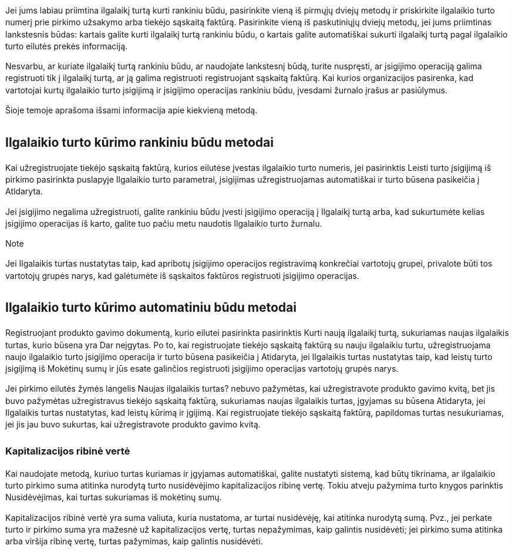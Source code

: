 Jei jums labiau priimtina ilgalaikį turtą kurti rankiniu būdu, pasirinkite vieną iš pirmųjų dviejų metodų ir priskirkite ilgalaikio turto numerį prie pirkimo užsakymo arba tiekėjo sąskaitą faktūrą. Pasirinkite vieną iš paskutiniųjų dviejų metodų, jei jums priimtinas lankstesnis būdas: kartais galite kurti ilgalaikį turtą rankiniu būdu, o kartais galite automatiškai sukurti ilgalaikį turtą pagal ilgalaikio turto eilutės prekės informaciją. 

Nesvarbu, ar kuriate ilgalaikį turtą rankiniu būdu, ar naudojate lankstesnį būdą, turite nuspręsti, ar įsigijimo operaciją galima registruoti tik į ilgalaikį turtą, ar ją galima registruoti registruojant sąskaitą faktūrą. Kai kurios organizacijos pasirenka, kad vartotojai kurtų ilgalaikio turto įsigijimą ir įsigijimo operacijas rankiniu būdu, įvesdami žurnalo įrašus ar pasiūlymus. 

Šioje temoje aprašoma išsami informacija apie kiekvieną metodą.

## <a name="methods-for-manually-creating-fixed-assets"></a> Ilgalaikio turto kūrimo rankiniu būdu metodai
Kai užregistruojate tiekėjo sąskaitą faktūrą, kurios eilutėse įvestas ilgalaikio turto numeris, jei pasirinktis Leisti turto įsigijimą iš pirkimo pasirinkta puslapyje Ilgalaikio turto parametrai, įsigijimas užregistruojamas automatiškai ir turto būsena pasikeičia į Atidaryta. 

Jei įsigijimo negalima užregistruoti, galite rankiniu būdu įvesti įsigijimo operaciją į Ilgalaikį turtą arba, kad sukurtumėte kelias įsigijimo operacijas iš karto, galite tuo pačiu metu naudotis Ilgalaikio turto žurnalu.

> [!NOTE]                                                                                                                              
> Jei Ilgalaikis turtas nustatytas taip, kad apribotų įsigijimo operacijos registravimą konkrečiai vartotojų grupei, privalote būti tos vartotojų grupės narys, kad galėtumėte iš sąskaitos faktūros registruoti įsigijimo operacijas.

## <a name="methods-for-automatically-creating-fixed-assets"></a> Ilgalaikio turto kūrimo automatiniu būdu metodai
Registruojant produkto gavimo dokumentą, kurio eilutei pasirinkta pasirinktis Kurti naują ilgalaikį turtą, sukuriamas naujas ilgalaikis turtas, kurio būsena yra Dar neįgytas. Po to, kai registruojate tiekėjo sąskaitą faktūrą su nauju ilgalaikiu turtu, užregistruojama naujo ilgalaikio turto įsigijimo operacija ir turto būsena pasikeičia į Atidaryta, jei Ilgalaikis turtas nustatytas taip, kad leistų turto įsigijimą iš Mokėtinų sumų ir jūs esate galinčios registruoti įsigijimo operacijas vartotojų grupės narys. 

Jei pirkimo eilutės žymės langelis Naujas ilgalaikis turtas? nebuvo pažymėtas, kai užregistravote produkto gavimo kvitą, bet jis buvo pažymėtas užregistravus tiekėjo sąskaitą faktūrą, sukuriamas naujas ilgalaikis turtas, įgyjamas su būsena Atidaryta, jei Ilgalaikis turtas nustatytas, kad leistų kūrimą ir įgijimą. Kai registruojate tiekėjo sąskaitą faktūrą, papildomas turtas nesukuriamas, jei jis jau buvo sukurtas, kai užregistravote produkto gavimo kvitą.

### <a name="capitalization-threshold"></a>Kapitalizacijos ribinė vertė

Kai naudojate metodą, kuriuo turtas kuriamas ir įgyjamas automatiškai, galite nustatyti sistemą, kad būtų tikrinama, ar ilgalaikio turto pirkimo suma atitinka nurodytą turto nusidėvėjimo kapitalizacijos ribinę vertę. Tokiu atveju pažymima turto knygos parinktis Nusidėvėjimas, kai turtas sukuriamas iš mokėtinų sumų. 

Kapitalizacijos ribinė vertė yra suma valiuta, kuria nustatoma, ar turtai nusidėvėję, kai atitinka nurodytą sumą. Pvz., jei perkate turto ir pirkimo suma yra mažesnė už kapitalizacijos vertę, turtas nepažymimas, kaip galintis nusidėvėti; jei pirkimo suma atitinka arba viršija ribinę vertę, turtas pažymimas, kaip galintis nusidėvėti. 
